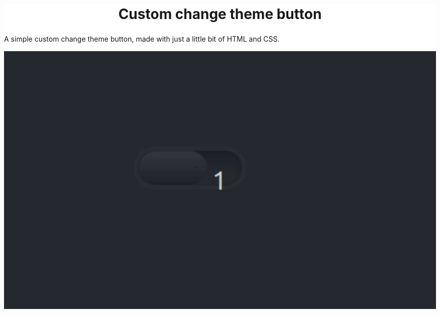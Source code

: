 <style>
    h1 {
        text-align: center;
    }
    img {
        width: 100%;
    }
</style>
<h1>Custom change theme button</h1>
<p>A simple custom change theme button, made with just a little bit of HTML and CSS.</p>
<img src="assets/demo.gif"></img>